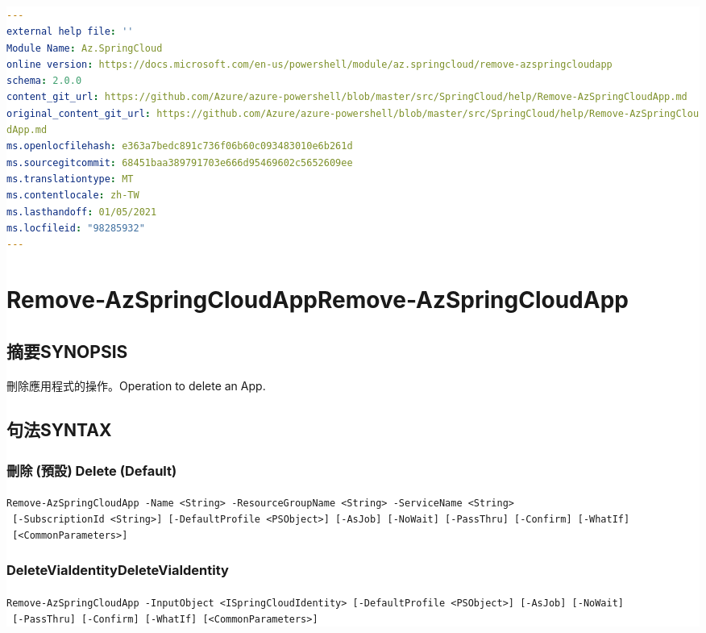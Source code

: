 ```yaml
---
external help file: ''
Module Name: Az.SpringCloud
online version: https://docs.microsoft.com/en-us/powershell/module/az.springcloud/remove-azspringcloudapp
schema: 2.0.0
content_git_url: https://github.com/Azure/azure-powershell/blob/master/src/SpringCloud/help/Remove-AzSpringCloudApp.md
original_content_git_url: https://github.com/Azure/azure-powershell/blob/master/src/SpringCloud/help/Remove-AzSpringCloudApp.md
ms.openlocfilehash: e363a7bedc891c736f06b60c093483010e6b261d
ms.sourcegitcommit: 68451baa389791703e666d95469602c5652609ee
ms.translationtype: MT
ms.contentlocale: zh-TW
ms.lasthandoff: 01/05/2021
ms.locfileid: "98285932"
---
```

# <span data-ttu-id="78d3e-101">Remove-AzSpringCloudApp</span><span class="sxs-lookup"><span data-stu-id="78d3e-101">Remove-AzSpringCloudApp</span></span>

## <span data-ttu-id="78d3e-102">摘要</span><span class="sxs-lookup"><span data-stu-id="78d3e-102">SYNOPSIS</span></span>
<span data-ttu-id="78d3e-103">刪除應用程式的操作。</span><span class="sxs-lookup"><span data-stu-id="78d3e-103">Operation to delete an App.</span></span>

## <span data-ttu-id="78d3e-104">句法</span><span class="sxs-lookup"><span data-stu-id="78d3e-104">SYNTAX</span></span>

### <span data-ttu-id="78d3e-105">刪除 (預設) </span><span class="sxs-lookup"><span data-stu-id="78d3e-105">Delete (Default)</span></span>
```
Remove-AzSpringCloudApp -Name <String> -ResourceGroupName <String> -ServiceName <String>
 [-SubscriptionId <String>] [-DefaultProfile <PSObject>] [-AsJob] [-NoWait] [-PassThru] [-Confirm] [-WhatIf]
 [<CommonParameters>]
```

### <span data-ttu-id="78d3e-106">DeleteViaIdentity</span><span class="sxs-lookup"><span data-stu-id="78d3e-106">DeleteViaIdentity</span></span>
```
Remove-AzSpringCloudApp -InputObject <ISpringCloudIdentity> [-DefaultProfile <PSObject>] [-AsJob] [-NoWait]
 [-PassThru] [-Confirm] [-WhatIf] [<CommonParameters>]
```
